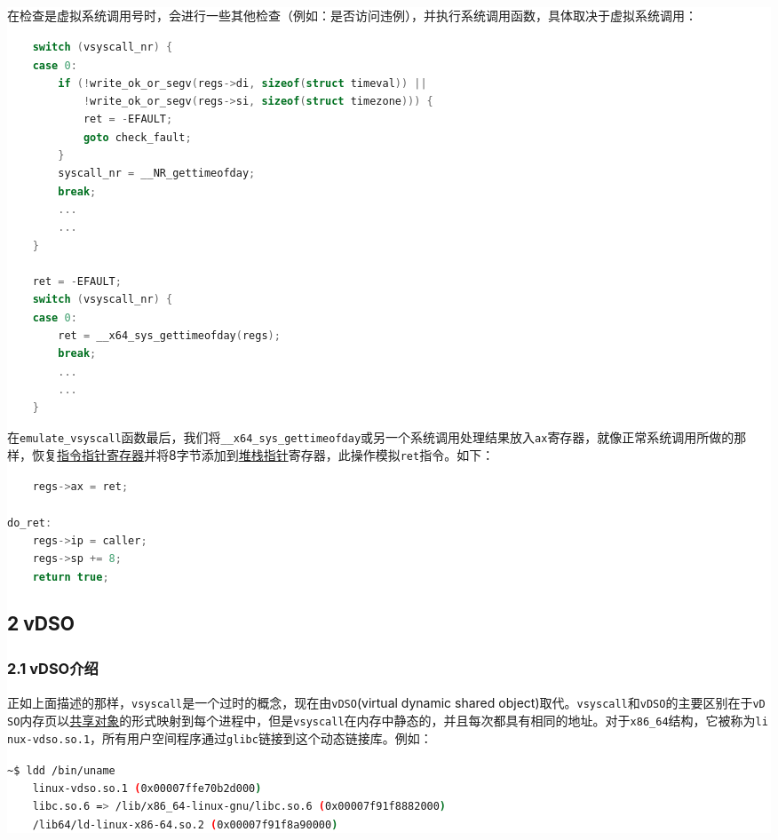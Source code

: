 在检查是虚拟系统调用号时，会进行一些其他检查（例如：是否访问违例），并执行系统调用函数，具体取决于虚拟系统调用：

```C
	switch (vsyscall_nr) {
	case 0:
		if (!write_ok_or_segv(regs->di, sizeof(struct timeval)) ||
		    !write_ok_or_segv(regs->si, sizeof(struct timezone))) {
			ret = -EFAULT;
			goto check_fault;
		}
		syscall_nr = __NR_gettimeofday;
		break;
		...
		...
	}

	ret = -EFAULT;
	switch (vsyscall_nr) {
	case 0:
		ret = __x64_sys_gettimeofday(regs);
		break;
		...
		...
	}
```

在`emulate_vsyscall`函数最后，我们将`__x64_sys_gettimeofday`或另一个系统调用处理结果放入`ax`寄存器，就像正常系统调用所做的那样，恢复[指令指针寄存器](https://en.wikipedia.org/wiki/Program_counter)并将8字节添加到[堆栈指针](https://en.wikipedia.org/wiki/Stack_register)寄存器，此操作模拟`ret`指令。如下：

```C
	regs->ax = ret;

do_ret:
	regs->ip = caller;
	regs->sp += 8;
	return true;

```

## 2 vDSO

### 2.1 vDSO介绍

正如上面描述的那样，`vsyscall`是一个过时的概念，现在由`vDSO`(virtual dynamic shared object)取代。`vsyscall`和`vDSO`的主要区别在于`vDSO`内存页以[共享对象](https://en.wikipedia.org/wiki/Library_%28computing%29#Shared_libraries)的形式映射到每个进程中，但是`vsyscall`在内存中静态的，并且每次都具有相同的地址。对于`x86_64`结构，它被称为`linux-vdso.so.1`，所有用户空间程序通过`glibc`链接到这个动态链接库。例如：

```bash
~$ ldd /bin/uname 
	linux-vdso.so.1 (0x00007ffe70b2d000)
	libc.so.6 => /lib/x86_64-linux-gnu/libc.so.6 (0x00007f91f8882000)
	/lib64/ld-linux-x86-64.so.2 (0x00007f91f8a90000)
```
